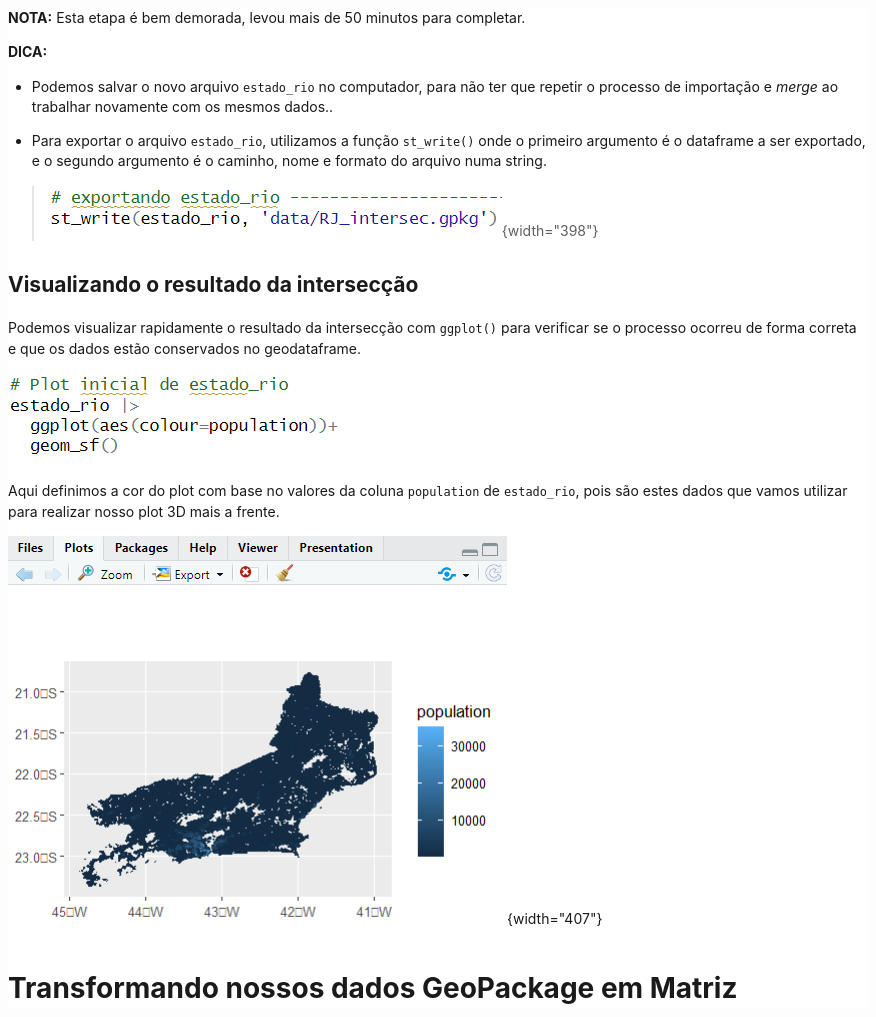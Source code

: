 **NOTA:** Esta etapa é bem demorada, levou mais de 50 minutos para completar.

**DICA:**

-   Podemos salvar o novo arquivo `estado_rio` no computador, para não ter que repetir o processo de importação e *merge* ao trabalhar novamente com os mesmos dados..

-   Para exportar o arquivo `estado_rio`, utilizamos a função `st_write()` onde o primeiro argumento é o dataframe a ser exportado, e o segundo argumento é o caminho, nome e formato do arquivo numa string.

> ![](images/image-1765073593.png){width="398"}

## Visualizando o resultado da intersecção

Podemos visualizar rapidamente o resultado da intersecção com `ggplot()` para verificar se o processo ocorreu de forma correta e que os dados estão conservados no geodataframe.

![](images/image-1930571563.png)

Aqui definimos a cor do plot com base no valores da coluna `population` de `estado_rio`, pois são estes dados que vamos utilizar para realizar nosso plot 3D mais a frente.

![](images/image-1725213221.png){width="407"}

# Transformando nossos dados GeoPackage em Matriz
